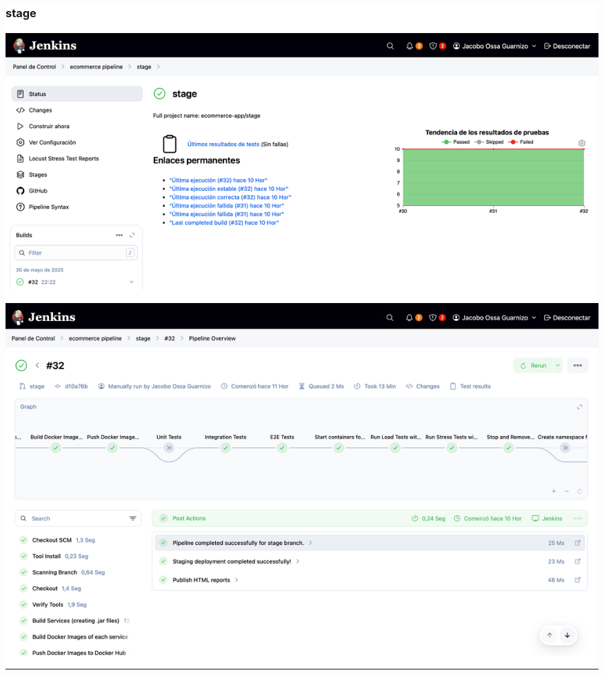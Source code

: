 
### stage

![image.png](Test%20Report%202043367fc8f4803c8c9dca66375bc614/image%203.png)

![image.png](Test%20Report%202043367fc8f4803c8c9dca66375bc614/image%204.png)

---
